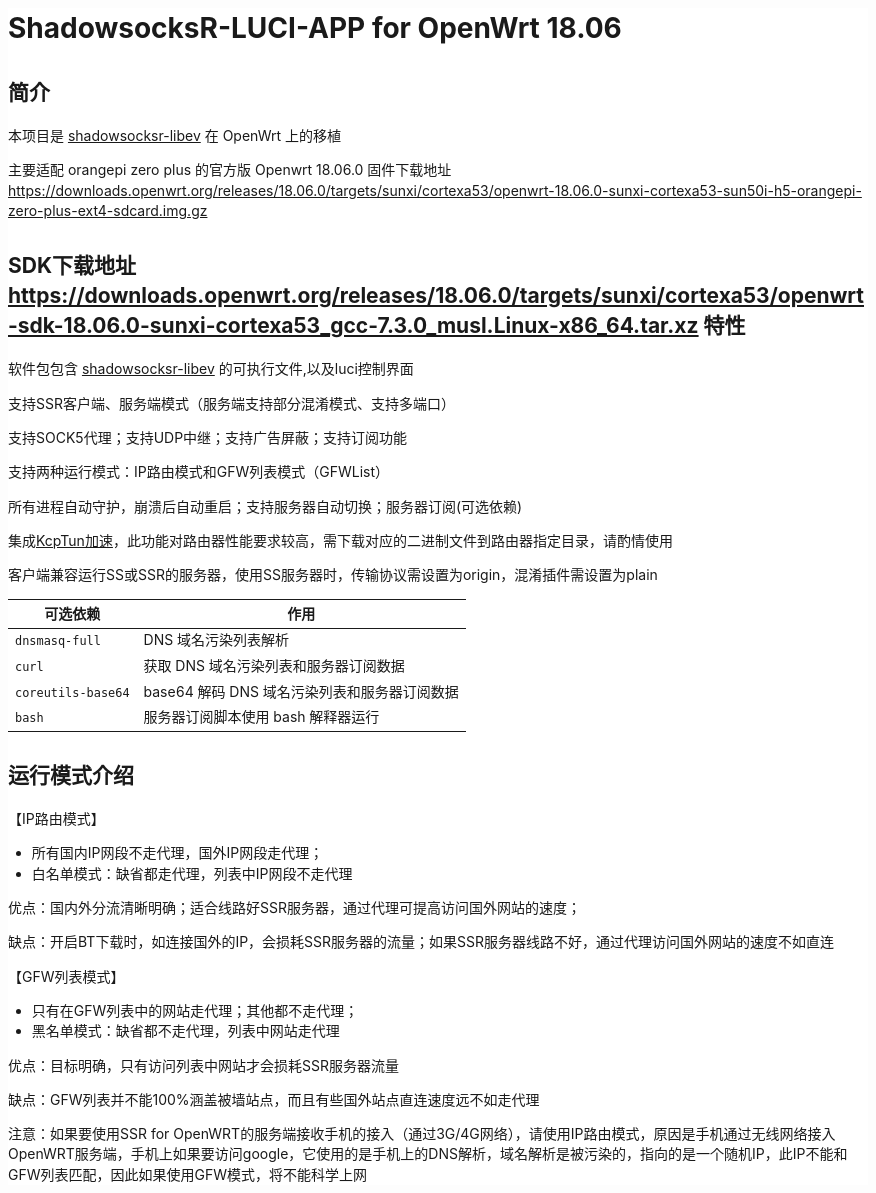 ShadowsocksR-LUCI-APP for OpenWrt 18.06
===


简介
---

 本项目是 [shadowsocksr-libev][1] 在 OpenWrt 上的移植 
 
 主要适配 orangepi zero plus 的官方版 Openwrt 18.06.0
 固件下载地址 https://downloads.openwrt.org/releases/18.06.0/targets/sunxi/cortexa53/openwrt-18.06.0-sunxi-cortexa53-sun50i-h5-orangepi-zero-plus-ext4-sdcard.img.gz
 
 SDK下载地址  https://downloads.openwrt.org/releases/18.06.0/targets/sunxi/cortexa53/openwrt-sdk-18.06.0-sunxi-cortexa53_gcc-7.3.0_musl.Linux-x86_64.tar.xz
特性
---

软件包包含 [shadowsocksr-libev][1] 的可执行文件,以及luci控制界面  

支持SSR客户端、服务端模式（服务端支持部分混淆模式、支持多端口）

支持SOCK5代理；支持UDP中继；支持广告屏蔽；支持订阅功能

支持两种运行模式：IP路由模式和GFW列表模式（GFWList）

所有进程自动守护，崩溃后自动重启；支持服务器自动切换；服务器订阅(可选依赖)

集成[KcpTun加速][4]，此功能对路由器性能要求较高，需下载对应的二进制文件到路由器指定目录，请酌情使用

客户端兼容运行SS或SSR的服务器，使用SS服务器时，传输协议需设置为origin，混淆插件需设置为plain

可选依赖               | 作用
-------------------|--------------------
`dnsmasq-full`     | DNS 域名污染列表解析
`curl`             | 获取 DNS 域名污染列表和服务器订阅数据
`coreutils-base64` | base64 解码 DNS 域名污染列表和服务器订阅数据
`bash`             | 服务器订阅脚本使用 bash 解释器运行

运行模式介绍
---
【IP路由模式】
 - 所有国内IP网段不走代理，国外IP网段走代理；
 - 白名单模式：缺省都走代理，列表中IP网段不走代理

优点：国内外分流清晰明确；适合线路好SSR服务器，通过代理可提高访问国外网站的速度；

缺点：开启BT下载时，如连接国外的IP，会损耗SSR服务器的流量；如果SSR服务器线路不好，通过代理访问国外网站的速度不如直连

【GFW列表模式】
 - 只有在GFW列表中的网站走代理；其他都不走代理；
 - 黑名单模式：缺省都不走代理，列表中网站走代理

优点：目标明确，只有访问列表中网站才会损耗SSR服务器流量

缺点：GFW列表并不能100%涵盖被墙站点，而且有些国外站点直连速度远不如走代理 

注意：如果要使用SSR for OpenWRT的服务端接收手机的接入（通过3G/4G网络），请使用IP路由模式，原因是手机通过无线网络接入OpenWRT服务端，手机上如果要访问google，它使用的是手机上的DNS解析，域名解析是被污染的，指向的是一个随机IP，此IP不能和GFW列表匹配，因此如果使用GFW模式，将不能科学上网


  [1]: https://github.com/gdwgi1225/shadowsocks-libev
  [2]: https://github.com/shadowsocks/luci-app-shadowsocks/wiki/Encrypt-method
  [3]: https://github.com/shadowsocksrr/shadowsocks-rss/wiki/config.json
  [4]: https://github.com/xtaci/kcptun
  [5]: https://github.com/shadowsocks/openwrt-shadowsocks
  [6]: https://github.com/shadowsocks/luci-app-shadowsocks  
  [7]: https://github.com/bettermanbao/openwrt-kcptun/releases 
  [8]: http://iytc.net/tools/pand.rar 
  [S]: https://wiki.openwrt.org/doc/howto/obtain.firmware.sdk